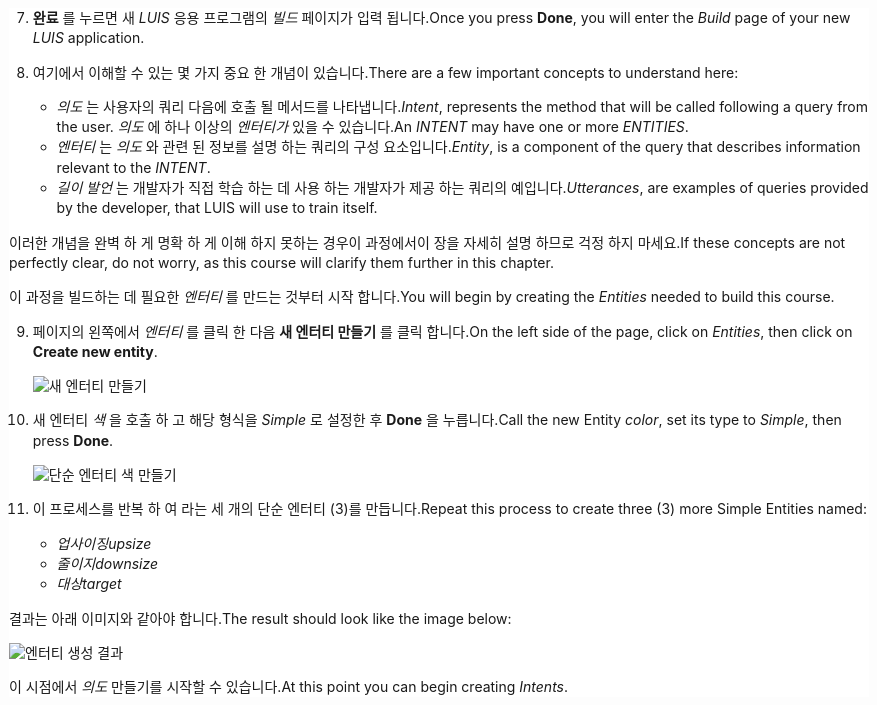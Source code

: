 7.  <span data-ttu-id="d3c9d-211">**완료** 를 누르면 새 *LUIS* 응용 프로그램의 *빌드* 페이지가 입력 됩니다.</span><span class="sxs-lookup"><span data-stu-id="d3c9d-211">Once you press **Done**, you will enter the *Build* page of your new *LUIS* application.</span></span>
8.  <span data-ttu-id="d3c9d-212">여기에서 이해할 수 있는 몇 가지 중요 한 개념이 있습니다.</span><span class="sxs-lookup"><span data-stu-id="d3c9d-212">There are a few important concepts to understand here:</span></span>

    -   <span data-ttu-id="d3c9d-213">*의도* 는 사용자의 쿼리 다음에 호출 될 메서드를 나타냅니다.</span><span class="sxs-lookup"><span data-stu-id="d3c9d-213">*Intent*, represents the method that will be called following a query from the user.</span></span> <span data-ttu-id="d3c9d-214">*의도* 에 하나 이상의 *엔터티가* 있을 수 있습니다.</span><span class="sxs-lookup"><span data-stu-id="d3c9d-214">An *INTENT* may have one or more *ENTITIES*.</span></span>
    -   <span data-ttu-id="d3c9d-215">*엔터티* 는 *의도* 와 관련 된 정보를 설명 하는 쿼리의 구성 요소입니다.</span><span class="sxs-lookup"><span data-stu-id="d3c9d-215">*Entity*, is a component of the query that describes information relevant to the *INTENT*.</span></span>
    -   <span data-ttu-id="d3c9d-216">*길이 발언* 는 개발자가 직접 학습 하는 데 사용 하는 개발자가 제공 하는 쿼리의 예입니다.</span><span class="sxs-lookup"><span data-stu-id="d3c9d-216">*Utterances*, are examples of queries provided by the developer, that LUIS will use to train itself.</span></span>

<span data-ttu-id="d3c9d-217">이러한 개념을 완벽 하 게 명확 하 게 이해 하지 못하는 경우이 과정에서이 장을 자세히 설명 하므로 걱정 하지 마세요.</span><span class="sxs-lookup"><span data-stu-id="d3c9d-217">If these concepts are not perfectly clear, do not worry, as this course will clarify them further in this chapter.</span></span>

<span data-ttu-id="d3c9d-218">이 과정을 빌드하는 데 필요한 *엔터티* 를 만드는 것부터 시작 합니다.</span><span class="sxs-lookup"><span data-stu-id="d3c9d-218">You will begin by creating the *Entities* needed to build this course.</span></span>

9.  <span data-ttu-id="d3c9d-219">페이지의 왼쪽에서 *엔터티* 를 클릭 한 다음 **새 엔터티 만들기** 를 클릭 합니다.</span><span class="sxs-lookup"><span data-stu-id="d3c9d-219">On the left side of the page, click on *Entities*, then click on **Create new entity**.</span></span>

    ![새 엔터티 만들기](images/AzureLabs-Lab3-11.png)

10. <span data-ttu-id="d3c9d-221">새 엔터티 *색* 을 호출 하 고 해당 형식을 *Simple* 로 설정한 후 **Done** 을 누릅니다.</span><span class="sxs-lookup"><span data-stu-id="d3c9d-221">Call the new Entity *color*, set its type to *Simple*, then press **Done**.</span></span>

    ![단순 엔터티 색 만들기](images/AzureLabs-Lab3-12.png)
 
11. <span data-ttu-id="d3c9d-223">이 프로세스를 반복 하 여 라는 세 개의 단순 엔터티 (3)를 만듭니다.</span><span class="sxs-lookup"><span data-stu-id="d3c9d-223">Repeat this process to create three (3) more Simple Entities named:</span></span>

    -   <span data-ttu-id="d3c9d-224">*업사이징*</span><span class="sxs-lookup"><span data-stu-id="d3c9d-224">*upsize*</span></span>
    -   <span data-ttu-id="d3c9d-225">*줄이지*</span><span class="sxs-lookup"><span data-stu-id="d3c9d-225">*downsize*</span></span>
    -   <span data-ttu-id="d3c9d-226">*대상*</span><span class="sxs-lookup"><span data-stu-id="d3c9d-226">*target*</span></span>

<span data-ttu-id="d3c9d-227">결과는 아래 이미지와 같아야 합니다.</span><span class="sxs-lookup"><span data-stu-id="d3c9d-227">The result should look like the image below:</span></span>

![엔터티 생성 결과](images/AzureLabs-Lab3-13.png)
 
<span data-ttu-id="d3c9d-229">이 시점에서 *의도* 만들기를 시작할 수 있습니다.</span><span class="sxs-lookup"><span data-stu-id="d3c9d-229">At this point you can begin creating *Intents*.</span></span> 

